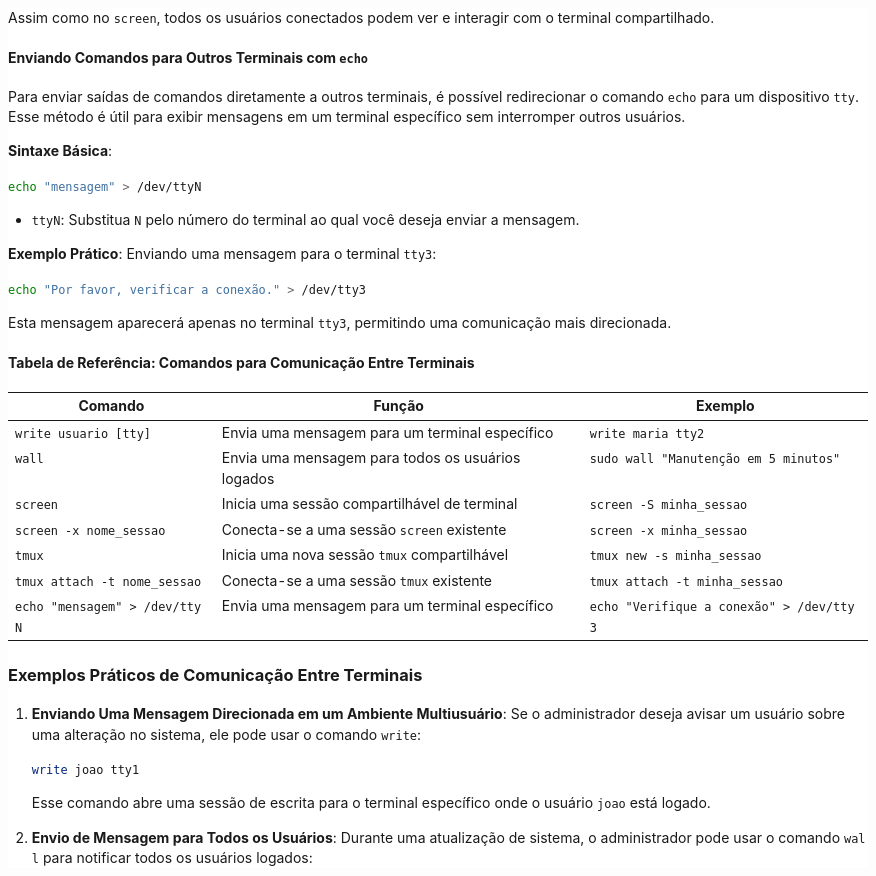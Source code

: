    Assim como no `screen`, todos os usuários conectados podem ver e interagir com o terminal compartilhado.

#### Enviando Comandos para Outros Terminais com `echo`

Para enviar saídas de comandos diretamente a outros terminais, é possível redirecionar o comando `echo` para um dispositivo `tty`. Esse método é útil para exibir mensagens em um terminal específico sem interromper outros usuários.

**Sintaxe Básica**:

```bash
echo "mensagem" > /dev/ttyN
```

- `ttyN`: Substitua `N` pelo número do terminal ao qual você deseja enviar a mensagem.

**Exemplo Prático**:
Enviando uma mensagem para o terminal `tty3`:

```bash
echo "Por favor, verificar a conexão." > /dev/tty3
```

Esta mensagem aparecerá apenas no terminal `tty3`, permitindo uma comunicação mais direcionada.

#### Tabela de Referência: Comandos para Comunicação Entre Terminais

| Comando                  | Função                                                              | Exemplo                                    |
|--------------------------|---------------------------------------------------------------------|--------------------------------------------|
| `write usuario [tty]`    | Envia uma mensagem para um terminal específico                     | `write maria tty2`                         |
| `wall`                   | Envia uma mensagem para todos os usuários logados                  | `sudo wall "Manutenção em 5 minutos"`      |
| `screen`                 | Inicia uma sessão compartilhável de terminal                       | `screen -S minha_sessao`                   |
| `screen -x nome_sessao`  | Conecta-se a uma sessão `screen` existente                         | `screen -x minha_sessao`                   |
| `tmux`                   | Inicia uma nova sessão `tmux` compartilhável                       | `tmux new -s minha_sessao`                 |
| `tmux attach -t nome_sessao` | Conecta-se a uma sessão `tmux` existente                        | `tmux attach -t minha_sessao`              |
| `echo "mensagem" > /dev/ttyN` | Envia uma mensagem para um terminal específico                | `echo "Verifique a conexão" > /dev/tty3`   |

### Exemplos Práticos de Comunicação Entre Terminais

1. **Enviando Uma Mensagem Direcionada em um Ambiente Multiusuário**:
   Se o administrador deseja avisar um usuário sobre uma alteração no sistema, ele pode usar o comando `write`:

   ```bash
   write joao tty1
   ```

   Esse comando abre uma sessão de escrita para o terminal específico onde o usuário `joao` está logado.

2. **Envio de Mensagem para Todos os Usuários**:
   Durante uma atualização de sistema, o administrador pode usar o comando `wall` para notificar todos os usuários logados:
